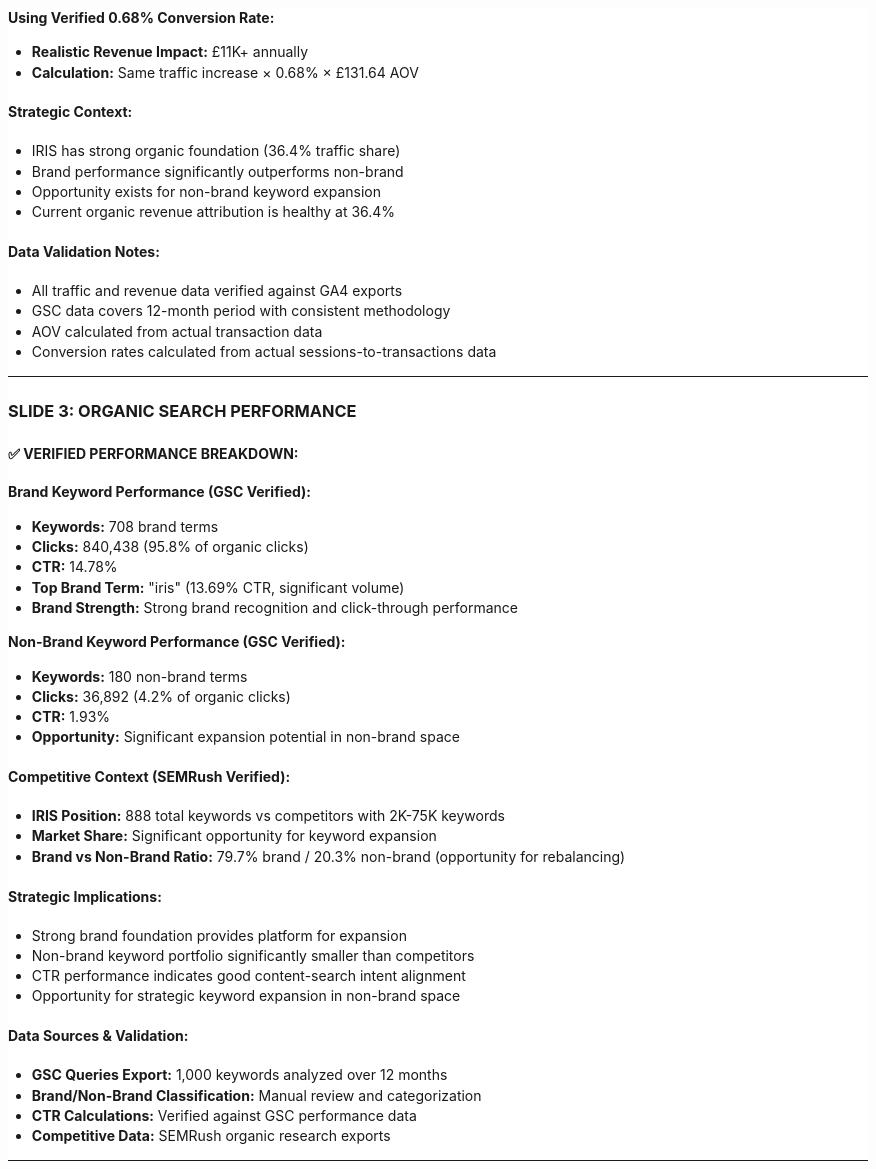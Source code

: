 **Using Verified 0.68% Conversion Rate:**
- **Realistic Revenue Impact:** £11K+ annually
- **Calculation:** Same traffic increase × 0.68% × £131.64 AOV

#### **Strategic Context:**
- IRIS has strong organic foundation (36.4% traffic share)
- Brand performance significantly outperforms non-brand
- Opportunity exists for non-brand keyword expansion
- Current organic revenue attribution is healthy at 36.4%

#### **Data Validation Notes:**
- All traffic and revenue data verified against GA4 exports
- GSC data covers 12-month period with consistent methodology
- AOV calculated from actual transaction data
- Conversion rates calculated from actual sessions-to-transactions data

---

### **SLIDE 3: ORGANIC SEARCH PERFORMANCE**

#### **✅ VERIFIED PERFORMANCE BREAKDOWN:**

**Brand Keyword Performance (GSC Verified):**
- **Keywords:** 708 brand terms
- **Clicks:** 840,438 (95.8% of organic clicks)
- **CTR:** 14.78%
- **Top Brand Term:** "iris" (13.69% CTR, significant volume)
- **Brand Strength:** Strong brand recognition and click-through performance

**Non-Brand Keyword Performance (GSC Verified):**
- **Keywords:** 180 non-brand terms
- **Clicks:** 36,892 (4.2% of organic clicks)
- **CTR:** 1.93%
- **Opportunity:** Significant expansion potential in non-brand space

#### **Competitive Context (SEMRush Verified):**
- **IRIS Position:** 888 total keywords vs competitors with 2K-75K keywords
- **Market Share:** Significant opportunity for keyword expansion
- **Brand vs Non-Brand Ratio:** 79.7% brand / 20.3% non-brand (opportunity for rebalancing)

#### **Strategic Implications:**
- Strong brand foundation provides platform for expansion
- Non-brand keyword portfolio significantly smaller than competitors
- CTR performance indicates good content-search intent alignment
- Opportunity for strategic keyword expansion in non-brand space

#### **Data Sources & Validation:**
- **GSC Queries Export:** 1,000 keywords analyzed over 12 months
- **Brand/Non-Brand Classification:** Manual review and categorization
- **CTR Calculations:** Verified against GSC performance data
- **Competitive Data:** SEMRush organic research exports

---
